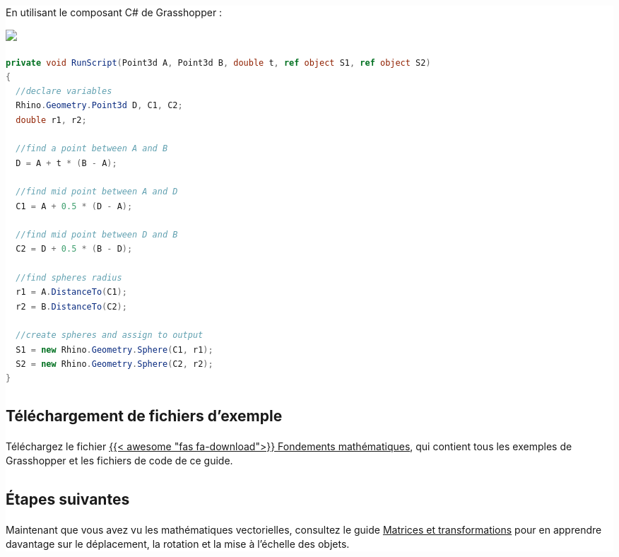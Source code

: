 En utilisant le composant C# de Grasshopper :

<img src="/images/math-image58.png">

```cs
private void RunScript(Point3d A, Point3d B, double t, ref object S1, ref object S2)
{
  //declare variables
  Rhino.Geometry.Point3d D, C1, C2;
  double r1, r2;

  //find a point between A and B
  D = A + t * (B - A);

  //find mid point between A and D
  C1 = A + 0.5 * (D - A);

  //find mid point between D and B
  C2 = D + 0.5 * (B - D);

  //find spheres radius
  r1 = A.DistanceTo(C1);
  r2 = B.DistanceTo(C2);

  //create spheres and assign to output
  S1 = new Rhino.Geometry.Sphere(C1, r1);
  S2 = new Rhino.Geometry.Sphere(C2, r2);
}
```

## Téléchargement de fichiers d’exemple

Téléchargez le fichier [{{< awesome "fas fa-download">}} ](https://www.rhino3d.com/download/rhino/6/essentialmathematics/) [Fondements mathématiques](https://www.rhino3d.com/download/rhino/6/essentialmathematics/), qui contient tous les exemples de Grasshopper et les fichiers de code de ce guide.

## Étapes suivantes

Maintenant que vous avez vu les mathématiques vectorielles, consultez le guide [Matrices et transformations](/guides/general/essential-mathematics/matrices-transformations/) pour en apprendre davantage sur le déplacement, la rotation et la mise à l’échelle des objets.
